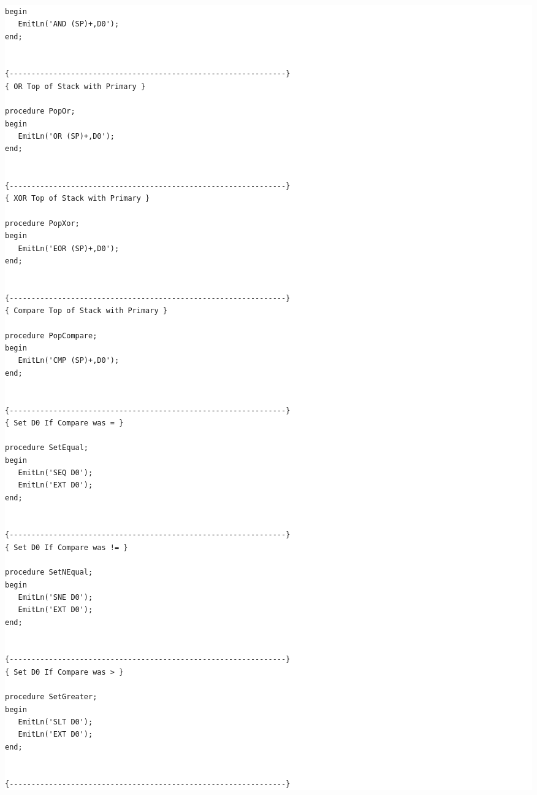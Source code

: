 ```delphi
begin
   EmitLn('AND (SP)+,D0');
end;


{---------------------------------------------------------------}
{ OR Top of Stack with Primary }

procedure PopOr;
begin
   EmitLn('OR (SP)+,D0');
end;


{---------------------------------------------------------------}
{ XOR Top of Stack with Primary }

procedure PopXor;
begin
   EmitLn('EOR (SP)+,D0');
end;


{---------------------------------------------------------------}
{ Compare Top of Stack with Primary }

procedure PopCompare;
begin
   EmitLn('CMP (SP)+,D0');
end;


{---------------------------------------------------------------}
{ Set D0 If Compare was = }

procedure SetEqual;
begin
   EmitLn('SEQ D0');
   EmitLn('EXT D0');
end;


{---------------------------------------------------------------}
{ Set D0 If Compare was != }

procedure SetNEqual;
begin
   EmitLn('SNE D0');
   EmitLn('EXT D0');
end;


{---------------------------------------------------------------}
{ Set D0 If Compare was > }

procedure SetGreater;
begin
   EmitLn('SLT D0');
   EmitLn('EXT D0');
end;


{---------------------------------------------------------------}
```